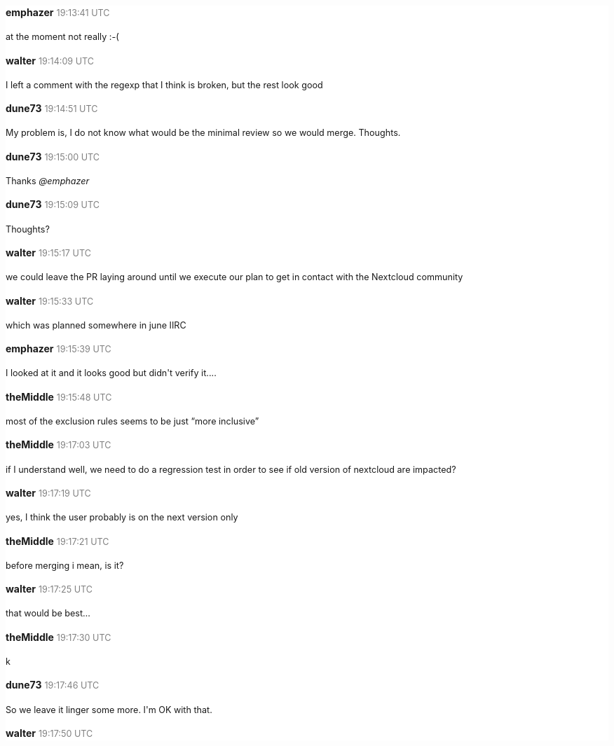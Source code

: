 **emphazer** <span style="color: grey; font-size: 90%;">19:13:41 UTC</span>

<span style="font-size: 90%;">at the moment not really :-(</span>

**walter** <span style="color: grey; font-size: 90%;">19:14:09 UTC</span>

<span style="font-size: 90%;">I left a comment with the regexp that I think is broken, but the rest look good</span>

**dune73** <span style="color: grey; font-size: 90%;">19:14:51 UTC</span>

<span style="font-size: 90%;">My problem is, I do not know what would be the minimal review so we would merge. Thoughts.</span>

**dune73** <span style="color: grey; font-size: 90%;">19:15:00 UTC</span>

<span style="font-size: 90%;">Thanks _@emphazer_</span>

**dune73** <span style="color: grey; font-size: 90%;">19:15:09 UTC</span>

<span style="font-size: 90%;">Thoughts?</span>

**walter** <span style="color: grey; font-size: 90%;">19:15:17 UTC</span>

<span style="font-size: 90%;">we could leave the PR laying around until we execute our plan to get in contact with the Nextcloud community</span>

**walter** <span style="color: grey; font-size: 90%;">19:15:33 UTC</span>

<span style="font-size: 90%;">which was planned somewhere in june IIRC</span>

**emphazer** <span style="color: grey; font-size: 90%;">19:15:39 UTC</span>

<span style="font-size: 90%;">I looked at it and it looks good but didn't verify it....</span>

**theMiddle** <span style="color: grey; font-size: 90%;">19:15:48 UTC</span>

<span style="font-size: 90%;">most of the exclusion rules seems to be just “more inclusive”</span>

**theMiddle** <span style="color: grey; font-size: 90%;">19:17:03 UTC</span>

<span style="font-size: 90%;">if I understand well, we need to do a regression test in order to see if old version of nextcloud are impacted?</span>

**walter** <span style="color: grey; font-size: 90%;">19:17:19 UTC</span>

<span style="font-size: 90%;">yes, I think the user probably is on the next version only</span>

**theMiddle** <span style="color: grey; font-size: 90%;">19:17:21 UTC</span>

<span style="font-size: 90%;">before merging i mean, is it?</span>

**walter** <span style="color: grey; font-size: 90%;">19:17:25 UTC</span>

<span style="font-size: 90%;">that would be best…</span>

**theMiddle** <span style="color: grey; font-size: 90%;">19:17:30 UTC</span>

<span style="font-size: 90%;">k</span>

**dune73** <span style="color: grey; font-size: 90%;">19:17:46 UTC</span>

<span style="font-size: 90%;">So we leave it linger some more. I'm OK with that.</span>

**walter** <span style="color: grey; font-size: 90%;">19:17:50 UTC</span>
